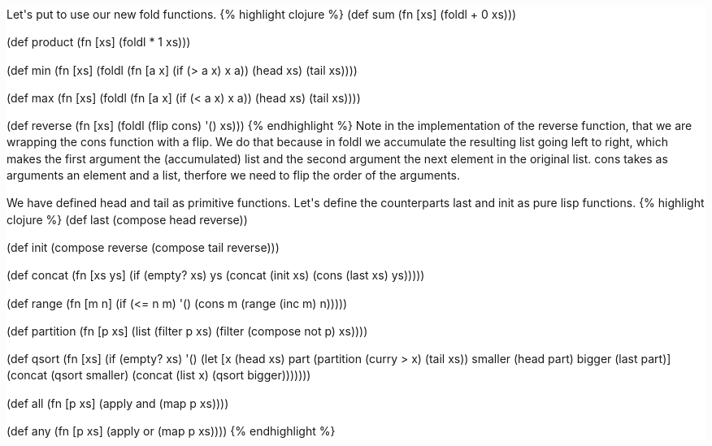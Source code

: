 Let's put to use our new fold functions.
{% highlight clojure %}
(def sum
  (fn [xs]
    (foldl + 0 xs)))

(def product
  (fn [xs]
    (foldl * 1 xs)))

(def min
  (fn [xs]
    (foldl (fn [a x] (if (> a x) x a)) (head xs) (tail xs))))

(def max
  (fn [xs]
    (foldl (fn [a x] (if (< a x) x a)) (head xs) (tail xs))))

(def reverse
  (fn [xs]
    (foldl (flip cons) '() xs)))
{% endhighlight %}
Note in the implementation of the reverse function, that we are wrapping the cons function with a flip. We do that because in foldl we accumulate the resulting list going left to right, which makes the first argument the (accumulated) list and the second argument the next element in the original list. cons takes as arguments an element and a list, therfore we need to flip the order of the arguments.

We have defined head and tail as primitive functions. Let's define the counterparts last and init as pure lisp functions.
{% highlight clojure %}
(def last
  (compose head reverse))

(def init
  (compose reverse (compose tail reverse)))

(def concat
  (fn [xs ys]
    (if (empty? xs) ys
      (concat (init xs) (cons (last xs) ys)))))

(def range
  (fn [m n]
    (if (<= n m) '()
      (cons m (range (inc m) n)))))

(def partition
  (fn [p xs]
    (list (filter p xs) (filter (compose not p) xs))))

(def qsort
  (fn [xs]
    (if (empty? xs) '()
      (let [x (head xs)
            part (partition (curry > x) (tail xs))
            smaller (head part)
            bigger (last part)]
        (concat (qsort smaller) (concat (list x) (qsort bigger)))))))

(def all
  (fn [p xs]
    (apply and (map p xs))))

(def any
  (fn [p xs]
    (apply or (map p xs))))
{% endhighlight %}